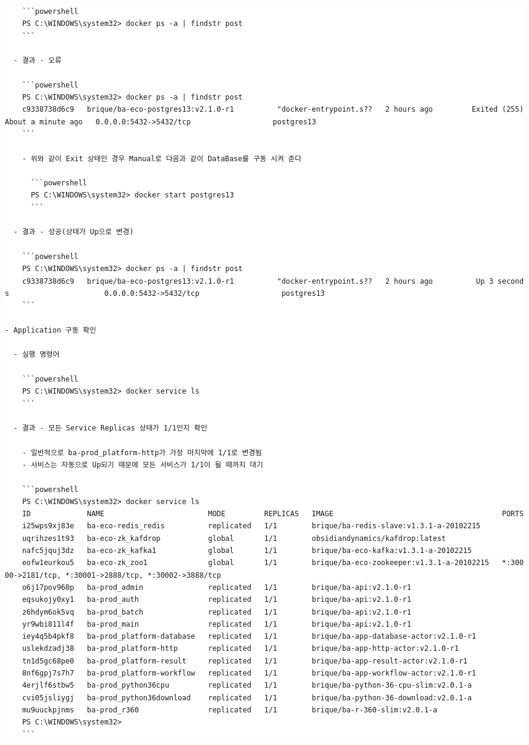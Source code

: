         ```powershell
        PS C:\WINDOWS\system32> docker ps -a | findstr post
        ```
    
      - 결과 - 오류 
    
        ```powershell
        PS C:\WINDOWS\system32> docker ps -a | findstr post
        c9338738d6c9   brique/ba-eco-postgres13:v2.1.0-r1          "docker-entrypoint.s??   2 hours ago         Exited (255) About a minute ago   0.0.0.0:5432->5432/tcp                   postgres13
        ```
    
        - 위와 같이 Exit 상태인 경우 Manual로 다음과 같이 DataBase를 구동 시켜 준다
    
          ```powershell
          PS C:\WINDOWS\system32> docker start postgres13
          ```
    
      - 결과 - 성공(상태가 Up으로 변경)
    
        ```powershell
        PS C:\WINDOWS\system32> docker ps -a | findstr post
        c9338738d6c9   brique/ba-eco-postgres13:v2.1.0-r1          "docker-entrypoint.s??   2 hours ago          Up 3 seconds                      0.0.0.0:5432->5432/tcp                   postgres13
        ```
    
    - Application 구동 확인
    
      - 실행 명령어
    
        ```powershell
        PS C:\WINDOWS\system32> docker service ls
        ```
    
      - 결과 - 모든 Service Replicas 상태가 1/1인지 확인
    
        - 일반적으로 ba-prod_platform-http가 가장 마지막에 1/1로 변경됨
        - 서비스는 자동으로 Up되기 때문에 모든 서비스가 1/1이 될 때까지 대기
    
        ```powershell
        PS C:\WINDOWS\system32> docker service ls
        ID             NAME                        MODE         REPLICAS   IMAGE                                       PORTS
        i25wps9xj83e   ba-eco-redis_redis          replicated   1/1        brique/ba-redis-slave:v1.3.1-a-20102215
        uqrihzes1t93   ba-eco-zk_kafdrop           global       1/1        obsidiandynamics/kafdrop:latest
        nafc5jquj3dz   ba-eco-zk_kafka1            global       1/1        brique/ba-eco-kafka:v1.3.1-a-20102215
        eofw1eurkou5   ba-eco-zk_zoo1              global       1/1        brique/ba-eco-zookeeper:v1.3.1-a-20102215   *:30000->2181/tcp, *:30001->2888/tcp, *:30002->3888/tcp
        o6j17pov960p   ba-prod_admin               replicated   1/1        brique/ba-api:v2.1.0-r1
        eqsukojy0xy1   ba-prod_auth                replicated   1/1        brique/ba-api:v2.1.0-r1
        z6hdym6ok5vq   ba-prod_batch               replicated   1/1        brique/ba-api:v2.1.0-r1
        yr9wbi811l4f   ba-prod_main                replicated   1/1        brique/ba-api:v2.1.0-r1
        iey4q5b4pkf8   ba-prod_platform-database   replicated   1/1        brique/ba-app-database-actor:v2.1.0-r1
        uslekdzadj38   ba-prod_platform-http       replicated   1/1        brique/ba-app-http-actor:v2.1.0-r1
        tn1d5gc68pe0   ba-prod_platform-result     replicated   1/1        brique/ba-app-result-actor:v2.1.0-r1
        8nf6gpj7s7h7   ba-prod_platform-workflow   replicated   1/1        brique/ba-app-workflow-actor:v2.1.0-r1
        4erjlf6stbw5   ba-prod_python36cpu         replicated   1/1        brique/ba-python-36-cpu-slim:v2.0.1-a
        cvi05jsliygj   ba-prod_python36download    replicated   1/1        brique/ba-python-36-download:v2.0.1-a
        mu9uuckpjnms   ba-prod_r360                replicated   1/1        brique/ba-r-360-slim:v2.0.1-a
        PS C:\WINDOWS\system32>
        ```